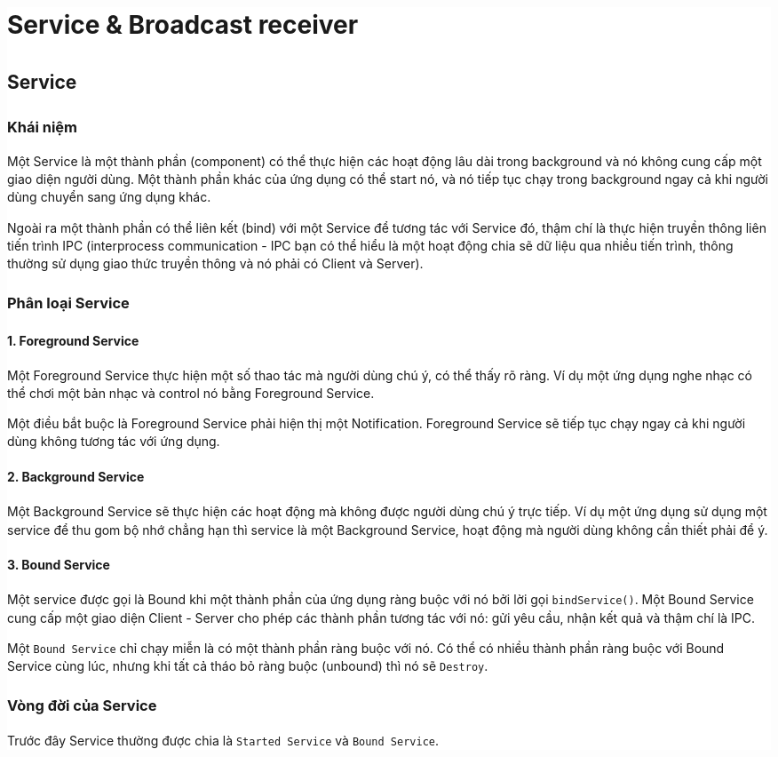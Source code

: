 # Service & Broadcast receiver

## Service 
### Khái niệm
Một Service là một thành phần (component) có thể thực hiện các hoạt động lâu dài trong background và nó không cung cấp một giao diện người dùng. Một thành phần khác của ứng dụng có thể start nó, và nó tiếp tục chạy trong background ngay cả khi người dùng chuyển sang ứng dụng khác.

Ngoài ra một thành phần có thể liên kết (bind) với một Service để tương tác với Service đó, thậm chí là thực hiện truyền thông liên tiến trình IPC (interprocess communication - IPC bạn có thể hiểu là một hoạt động chia sẽ dữ liệu qua nhiều tiến trình, thông thường sử dụng giao thức truyền thông và nó phải có Client và Server).

### Phân loại Service

#### 1. Foreground Service
Một Foreground Service thực hiện một số thao tác mà người dùng chú ý, có thể thấy rõ ràng. Ví dụ một ứng dụng nghe nhạc có thể chơi một bản nhạc và control nó bằng Foreground Service. 

Một điều bắt buộc là Foreground Service phải hiện thị một Notification. Foreground Service sẽ tiếp tục chạy ngay cả khi người dùng không tương tác với ứng dụng.

#### 2. Background Service
Một Background Service sẽ thực hiện các hoạt động mà không được người dùng chú ý trực tiếp. Ví dụ một ứng dụng sử dụng một service để thu gom bộ nhớ chẳng hạn thì service là một Background Service, hoạt động mà người dùng không cần thiết phải để ý.

#### 3. Bound Service
Một service được gọi là Bound khi một thành phần của ứng dụng ràng buộc với nó bởi lời gọi `bindService()`. Một Bound Service cung cấp một giao diện Client - Server cho phép các thành phần tương tác với nó: gửi yêu cầu, nhận kết quả và thậm chí là IPC.

Một `Bound Service` chỉ chạy miễn là có một thành phần ràng buộc với nó. Có thể có nhiều thành phần ràng buộc với Bound Service cùng lúc, nhưng khi tất cả tháo bỏ ràng buộc (unbound) thì nó sẽ `Destroy`. 

### Vòng đời của Service 

Trước đây Service thường được chia là `Started Service` và `Bound Service`.
